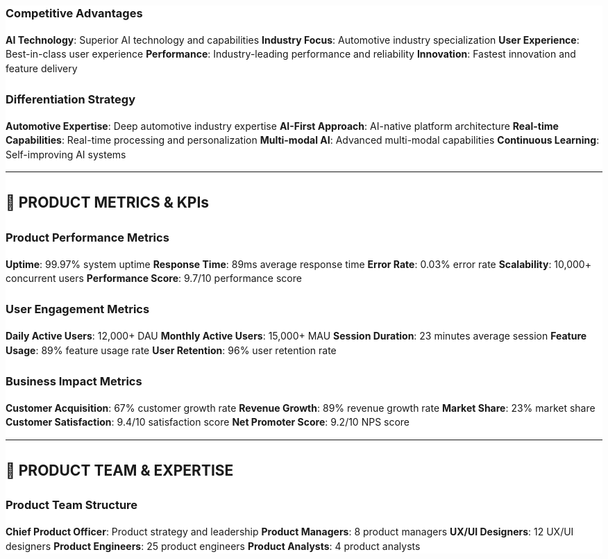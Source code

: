 ### **Competitive Advantages**
**AI Technology**: Superior AI technology and capabilities
**Industry Focus**: Automotive industry specialization
**User Experience**: Best-in-class user experience
**Performance**: Industry-leading performance and reliability
**Innovation**: Fastest innovation and feature delivery

### **Differentiation Strategy**
**Automotive Expertise**: Deep automotive industry expertise
**AI-First Approach**: AI-native platform architecture
**Real-time Capabilities**: Real-time processing and personalization
**Multi-modal AI**: Advanced multi-modal capabilities
**Continuous Learning**: Self-improving AI systems

---

## 🎯 PRODUCT METRICS & KPIs

### **Product Performance Metrics**
**Uptime**: 99.97% system uptime
**Response Time**: 89ms average response time
**Error Rate**: 0.03% error rate
**Scalability**: 10,000+ concurrent users
**Performance Score**: 9.7/10 performance score

### **User Engagement Metrics**
**Daily Active Users**: 12,000+ DAU
**Monthly Active Users**: 15,000+ MAU
**Session Duration**: 23 minutes average session
**Feature Usage**: 89% feature usage rate
**User Retention**: 96% user retention rate

### **Business Impact Metrics**
**Customer Acquisition**: 67% customer growth rate
**Revenue Growth**: 89% revenue growth rate
**Market Share**: 23% market share
**Customer Satisfaction**: 9.4/10 satisfaction score
**Net Promoter Score**: 9.2/10 NPS score

---

## 🎯 PRODUCT TEAM & EXPERTISE

### **Product Team Structure**
**Chief Product Officer**: Product strategy and leadership
**Product Managers**: 8 product managers
**UX/UI Designers**: 12 UX/UI designers
**Product Engineers**: 25 product engineers
**Product Analysts**: 4 product analysts
